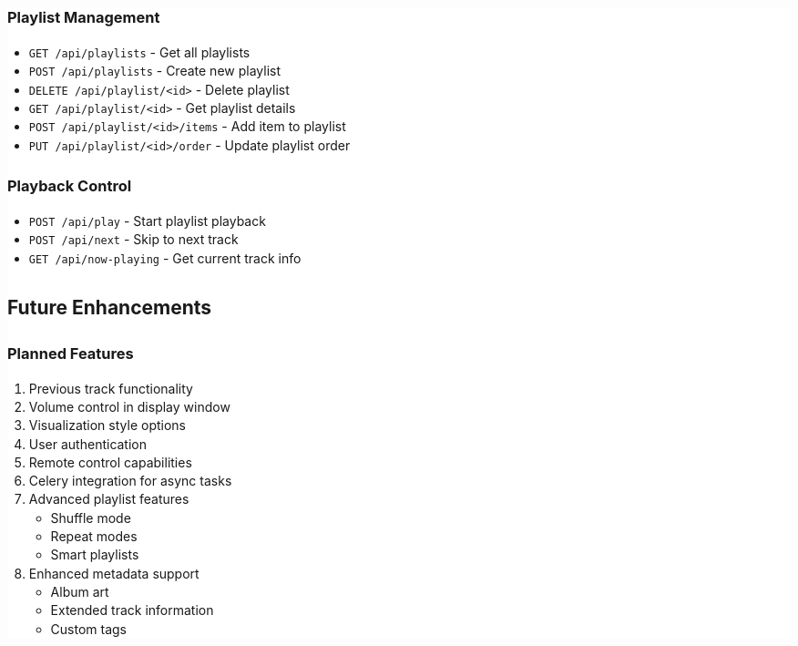 ### Playlist Management
- `GET /api/playlists` - Get all playlists
- `POST /api/playlists` - Create new playlist
- `DELETE /api/playlist/<id>` - Delete playlist
- `GET /api/playlist/<id>` - Get playlist details
- `POST /api/playlist/<id>/items` - Add item to playlist
- `PUT /api/playlist/<id>/order` - Update playlist order

### Playback Control
- `POST /api/play` - Start playlist playback
- `POST /api/next` - Skip to next track
- `GET /api/now-playing` - Get current track info

## Future Enhancements

### Planned Features
1. Previous track functionality
2. Volume control in display window
3. Visualization style options
4. User authentication
5. Remote control capabilities
6. Celery integration for async tasks
7. Advanced playlist features
   - Shuffle mode
   - Repeat modes
   - Smart playlists
8. Enhanced metadata support
   - Album art
   - Extended track information
   - Custom tags
